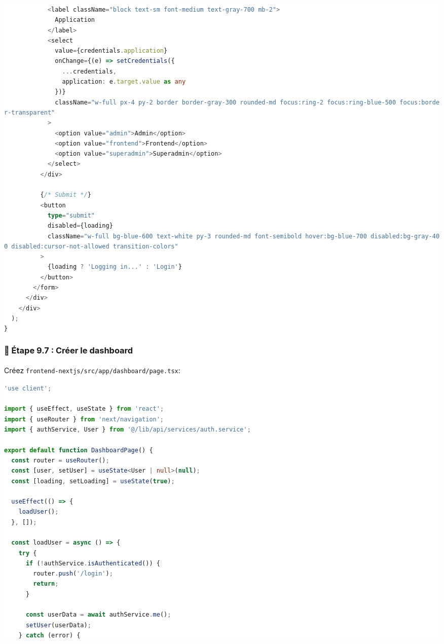 ```typescript
            <label className="block text-sm font-medium text-gray-700 mb-2">
              Application
            </label>
            <select
              value={credentials.application}
              onChange={(e) => setCredentials({
                ...credentials,
                application: e.target.value as any
              })}
              className="w-full px-4 py-2 border border-gray-300 rounded-md focus:ring-2 focus:ring-blue-500 focus:border-transparent"
            >
              <option value="admin">Admin</option>
              <option value="frontend">Frontend</option>
              <option value="superadmin">Superadmin</option>
            </select>
          </div>

          {/* Submit */}
          <button
            type="submit"
            disabled={loading}
            className="w-full bg-blue-600 text-white py-3 rounded-md font-semibold hover:bg-blue-700 disabled:bg-gray-400 disabled:cursor-not-allowed transition-colors"
          >
            {loading ? 'Logging in...' : 'Login'}
          </button>
        </form>
      </div>
    </div>
  );
}
```

### 📄 Étape 9.7 : Créer le dashboard

Créez `frontend-nextjs/src/app/dashboard/page.tsx`:

```typescript
'use client';

import { useEffect, useState } from 'react';
import { useRouter } from 'next/navigation';
import { authService, User } from '@/lib/api/services/auth.service';

export default function DashboardPage() {
  const router = useRouter();
  const [user, setUser] = useState<User | null>(null);
  const [loading, setLoading] = useState(true);

  useEffect(() => {
    loadUser();
  }, []);

  const loadUser = async () => {
    try {
      if (!authService.isAuthenticated()) {
        router.push('/login');
        return;
      }

      const userData = await authService.me();
      setUser(userData);
    } catch (error) {
```